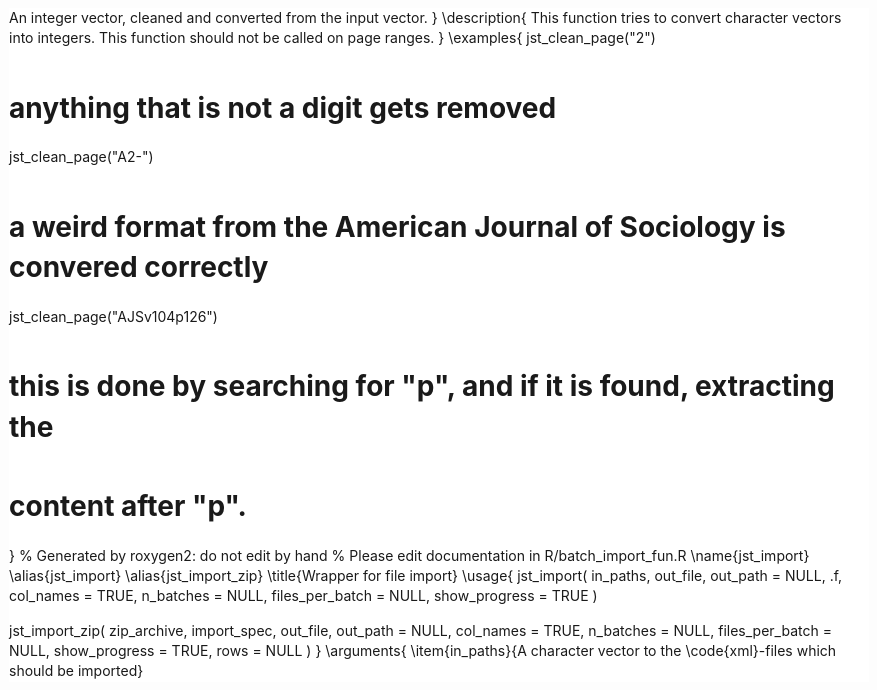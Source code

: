 An integer vector, cleaned and converted from the input vector.
}
\description{
This function tries to convert character vectors into integers. This function
should not be called on page ranges.
}
\examples{
jst_clean_page("2")

# anything that is not a digit gets removed
jst_clean_page("A2-")

# a weird format from the American Journal of Sociology is convered correctly
jst_clean_page("AJSv104p126")
# this is done by searching for "p", and if it is found, extracting the
# content after "p".
}
% Generated by roxygen2: do not edit by hand
% Please edit documentation in R/batch_import_fun.R
\name{jst_import}
\alias{jst_import}
\alias{jst_import_zip}
\title{Wrapper for file import}
\usage{
jst_import(
  in_paths,
  out_file,
  out_path = NULL,
  .f,
  col_names = TRUE,
  n_batches = NULL,
  files_per_batch = NULL,
  show_progress = TRUE
)

jst_import_zip(
  zip_archive,
  import_spec,
  out_file,
  out_path = NULL,
  col_names = TRUE,
  n_batches = NULL,
  files_per_batch = NULL,
  show_progress = TRUE,
  rows = NULL
)
}
\arguments{
\item{in_paths}{A character vector to the \code{xml}-files which should be
imported}
